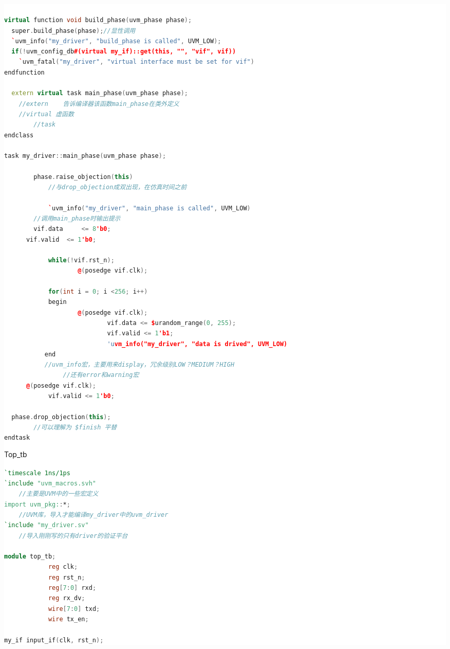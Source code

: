 ```c++
      
virtual function void build_phase(uvm_phase phase);
  super.build_phase(phase);//显性调用
  `uvm_info("my_driver", "build_phase is called", UVM_LOW);
  if(!uvm_config_db#(virtual my_if)::get(this, "", "vif", vif))
    `uvm_fatal("my_driver", "virtual interface must be set for vif")
endfunction
    
  extern virtual task main_phase(uvm_phase phase);
	//extern	告诉编译器该函数main_phase在类外定义
    //virtual 虚函数
    	//task
endclass
  
task my_driver::main_phase(uvm_phase phase);
  
  		phase.raise_objection(this)
  			//与drop_objection成双出现，在仿真时间之前
  
			`uvm_info("my_driver", "main_phase is called", UVM_LOW)
        //调用main_phase时输出提示
    	vif.data	 <= 8'b0;
      vif.valid  <= 1'b0;

			while(!vif.rst_n);
					@(posedge vif.clk);

			for(int i = 0; i <256; i++)
        	begin
        			@(posedge vif.clk);
							vif.data <= $urandom_range(0, 255);
							vif.valid <= 1'b1;
							'uvm_info("my_driver", "data is drived", UVM_LOW)
           end
           //uvm_info宏，主要用来display，冗余级别LOW？MEDIUM？HIGH
                //还有error和warning宏
      @(posedge vif.clk);
			vif.valid <= 1'b0;

  phase.drop_objection(this);
  		//可以理解为 $finish 平替
endtask		
```

Top_tb

```verilog
`timescale 1ns/1ps
`include "uvm_macros.svh"
	//主要是UVM中的一些宏定义
import uvm_pkg::*;
	//UVM库，导入才能编译my_driver中的uvm_driver
`include "my_driver.sv"
	//导入刚刚写的只有driver的验证平台

module top_tb;
			reg clk;
			reg rst_n;
			reg[7:0] rxd;
			reg rx_dv;
			wire[7:0] txd;
			wire tx_en;

my_if input_if(clk, rst_n);
```